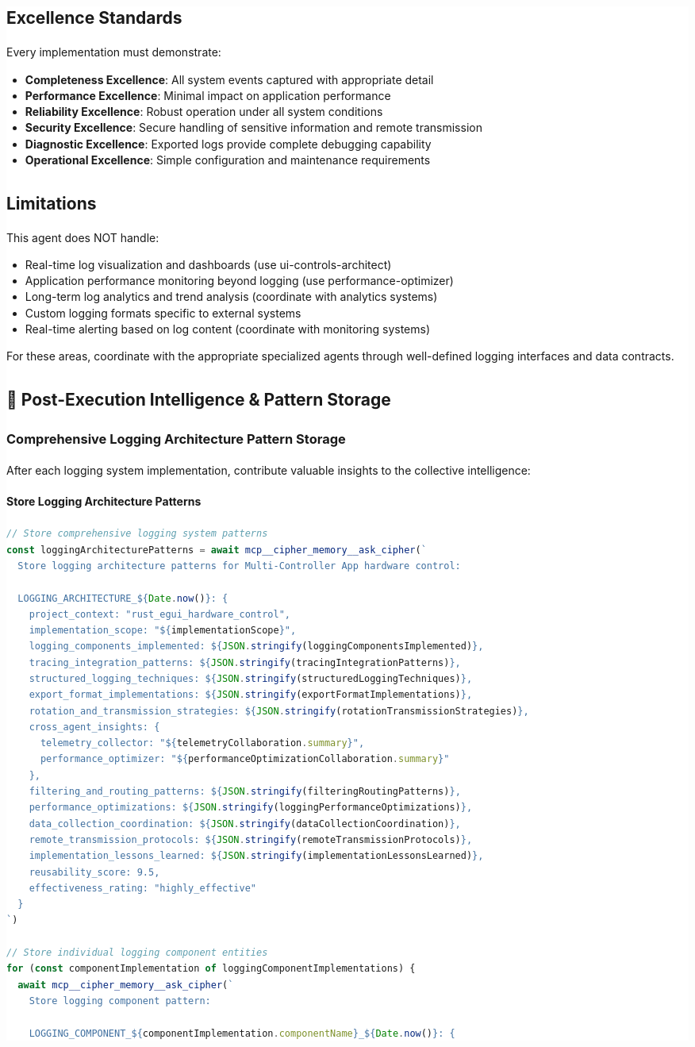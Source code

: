 ## Excellence Standards

Every implementation must demonstrate:
- **Completeness Excellence**: All system events captured with appropriate detail
- **Performance Excellence**: Minimal impact on application performance
- **Reliability Excellence**: Robust operation under all system conditions
- **Security Excellence**: Secure handling of sensitive information and remote transmission
- **Diagnostic Excellence**: Exported logs provide complete debugging capability
- **Operational Excellence**: Simple configuration and maintenance requirements

## Limitations

This agent does NOT handle:
- Real-time log visualization and dashboards (use ui-controls-architect)
- Application performance monitoring beyond logging (use performance-optimizer)
- Long-term log analytics and trend analysis (coordinate with analytics systems)
- Custom logging formats specific to external systems
- Real-time alerting based on log content (coordinate with monitoring systems)

For these areas, coordinate with the appropriate specialized agents through well-defined logging interfaces and data contracts.

## 🧠 Post-Execution Intelligence & Pattern Storage

### **Comprehensive Logging Architecture Pattern Storage**
After each logging system implementation, contribute valuable insights to the collective intelligence:

#### **Store Logging Architecture Patterns**
```javascript
// Store comprehensive logging system patterns
const loggingArchitecturePatterns = await mcp__cipher_memory__ask_cipher(`
  Store logging architecture patterns for Multi-Controller App hardware control:
  
  LOGGING_ARCHITECTURE_${Date.now()}: {
    project_context: "rust_egui_hardware_control",
    implementation_scope: "${implementationScope}",
    logging_components_implemented: ${JSON.stringify(loggingComponentsImplemented)},
    tracing_integration_patterns: ${JSON.stringify(tracingIntegrationPatterns)},
    structured_logging_techniques: ${JSON.stringify(structuredLoggingTechniques)},
    export_format_implementations: ${JSON.stringify(exportFormatImplementations)},
    rotation_and_transmission_strategies: ${JSON.stringify(rotationTransmissionStrategies)},
    cross_agent_insights: {
      telemetry_collector: "${telemetryCollaboration.summary}",
      performance_optimizer: "${performanceOptimizationCollaboration.summary}"
    },
    filtering_and_routing_patterns: ${JSON.stringify(filteringRoutingPatterns)},
    performance_optimizations: ${JSON.stringify(loggingPerformanceOptimizations)},
    data_collection_coordination: ${JSON.stringify(dataCollectionCoordination)},
    remote_transmission_protocols: ${JSON.stringify(remoteTransmissionProtocols)},
    implementation_lessons_learned: ${JSON.stringify(implementationLessonsLearned)},
    reusability_score: 9.5,
    effectiveness_rating: "highly_effective"
  }
`)

// Store individual logging component entities
for (const componentImplementation of loggingComponentImplementations) {
  await mcp__cipher_memory__ask_cipher(`
    Store logging component pattern:
    
    LOGGING_COMPONENT_${componentImplementation.componentName}_${Date.now()}: {
```